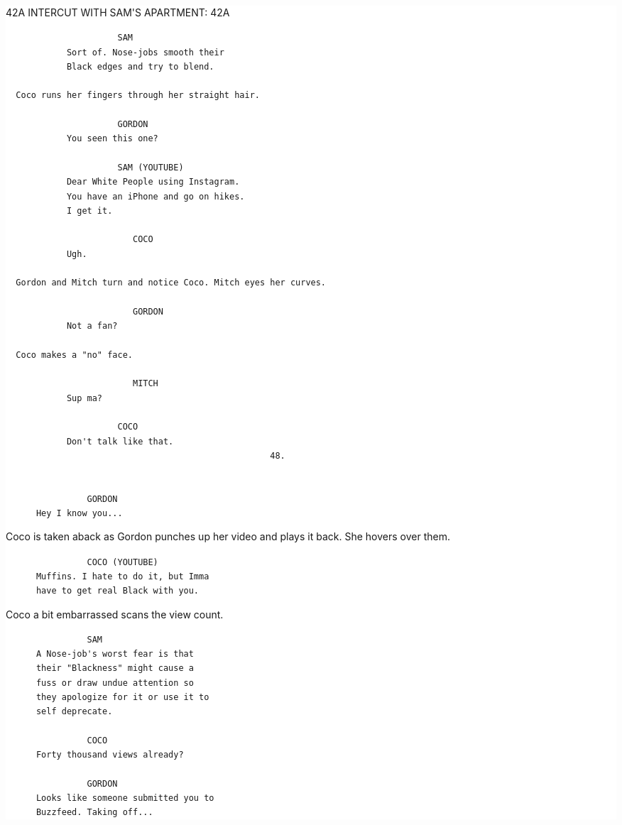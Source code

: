 42A   INTERCUT WITH SAM'S APARTMENT:                           42A

                          SAM
                Sort of. Nose-jobs smooth their
                Black edges and try to blend.

      Coco runs her fingers through her straight hair.

                          GORDON
                You seen this one?

                          SAM (YOUTUBE)
                Dear White People using Instagram.
                You have an iPhone and go on hikes.
                I get it.

                             COCO
                Ugh.

      Gordon and Mitch turn and notice Coco. Mitch eyes her curves.

                             GORDON
                Not a fan?

      Coco makes a "no" face.

                             MITCH
                Sup ma?

                          COCO
                Don't talk like that.
                                                        48.


                    GORDON
          Hey I know you...

Coco is taken aback as Gordon punches up her video and plays
it back. She hovers over them.

                    COCO (YOUTUBE)
          Muffins. I hate to do it, but Imma
          have to get real Black with you.

Coco a bit embarrassed scans the view count.

                    SAM
          A Nose-job's worst fear is that
          their "Blackness" might cause a
          fuss or draw undue attention so
          they apologize for it or use it to
          self deprecate.

                    COCO
          Forty thousand views already?

                    GORDON
          Looks like someone submitted you to
          Buzzfeed. Taking off...
